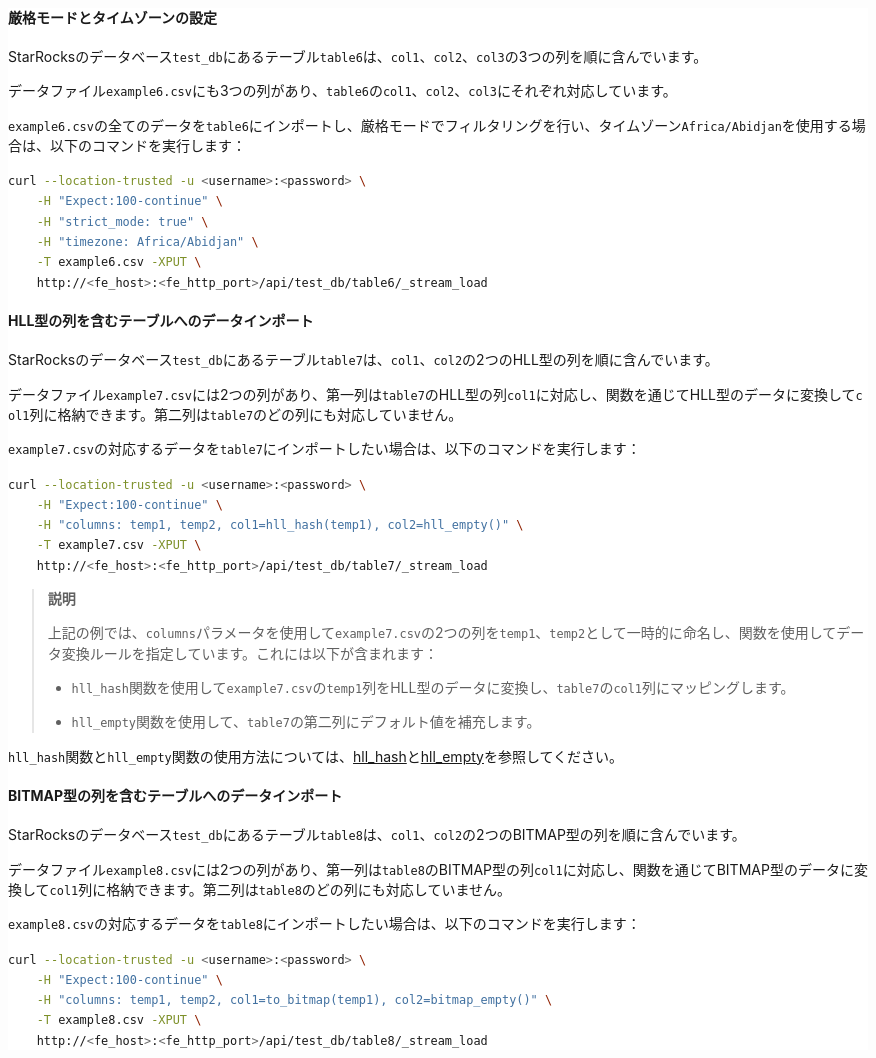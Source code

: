 #### **厳格モードとタイムゾーンの設定**

StarRocksのデータベース`test_db`にあるテーブル`table6`は、`col1`、`col2`、`col3`の3つの列を順に含んでいます。

データファイル`example6.csv`にも3つの列があり、`table6`の`col1`、`col2`、`col3`にそれぞれ対応しています。

`example6.csv`の全てのデータを`table6`にインポートし、厳格モードでフィルタリングを行い、タイムゾーン`Africa/Abidjan`を使用する場合は、以下のコマンドを実行します：

```Bash
curl --location-trusted -u <username>:<password> \
    -H "Expect:100-continue" \
    -H "strict_mode: true" \
    -H "timezone: Africa/Abidjan" \
    -T example6.csv -XPUT \
    http://<fe_host>:<fe_http_port>/api/test_db/table6/_stream_load
```

#### **HLL型の列を含むテーブルへのデータインポート**

StarRocksのデータベース`test_db`にあるテーブル`table7`は、`col1`、`col2`の2つのHLL型の列を順に含んでいます。

データファイル`example7.csv`には2つの列があり、第一列は`table7`のHLL型の列`col1`に対応し、関数を通じてHLL型のデータに変換して`col1`列に格納できます。第二列は`table7`のどの列にも対応していません。

`example7.csv`の対応するデータを`table7`にインポートしたい場合は、以下のコマンドを実行します：

```Bash
curl --location-trusted -u <username>:<password> \
    -H "Expect:100-continue" \
    -H "columns: temp1, temp2, col1=hll_hash(temp1), col2=hll_empty()" \
    -T example7.csv -XPUT \
    http://<fe_host>:<fe_http_port>/api/test_db/table7/_stream_load
```

> **説明**
>
> 上記の例では、`columns`パラメータを使用して`example7.csv`の2つの列を`temp1`、`temp2`として一時的に命名し、関数を使用してデータ変換ルールを指定しています。これには以下が含まれます：
>
> - `hll_hash`関数を使用して`example7.csv`の`temp1`列をHLL型のデータに変換し、`table7`の`col1`列にマッピングします。
>
> - `hll_empty`関数を使用して、`table7`の第二列にデフォルト値を補充します。

`hll_hash`関数と`hll_empty`関数の使用方法については、[hll_hash](../../sql-functions/aggregate-functions/hll_hash.md)と[hll_empty](../../sql-functions/aggregate-functions/hll_empty.md)を参照してください。

#### **BITMAP型の列を含むテーブルへのデータインポート**

StarRocksのデータベース`test_db`にあるテーブル`table8`は、`col1`、`col2`の2つのBITMAP型の列を順に含んでいます。

データファイル`example8.csv`には2つの列があり、第一列は`table8`のBITMAP型の列`col1`に対応し、関数を通じてBITMAP型のデータに変換して`col1`列に格納できます。第二列は`table8`のどの列にも対応していません。

`example8.csv`の対応するデータを`table8`にインポートしたい場合は、以下のコマンドを実行します：

```Bash
curl --location-trusted -u <username>:<password> \
    -H "Expect:100-continue" \
    -H "columns: temp1, temp2, col1=to_bitmap(temp1), col2=bitmap_empty()" \
    -T example8.csv -XPUT \
    http://<fe_host>:<fe_http_port>/api/test_db/table8/_stream_load
```
